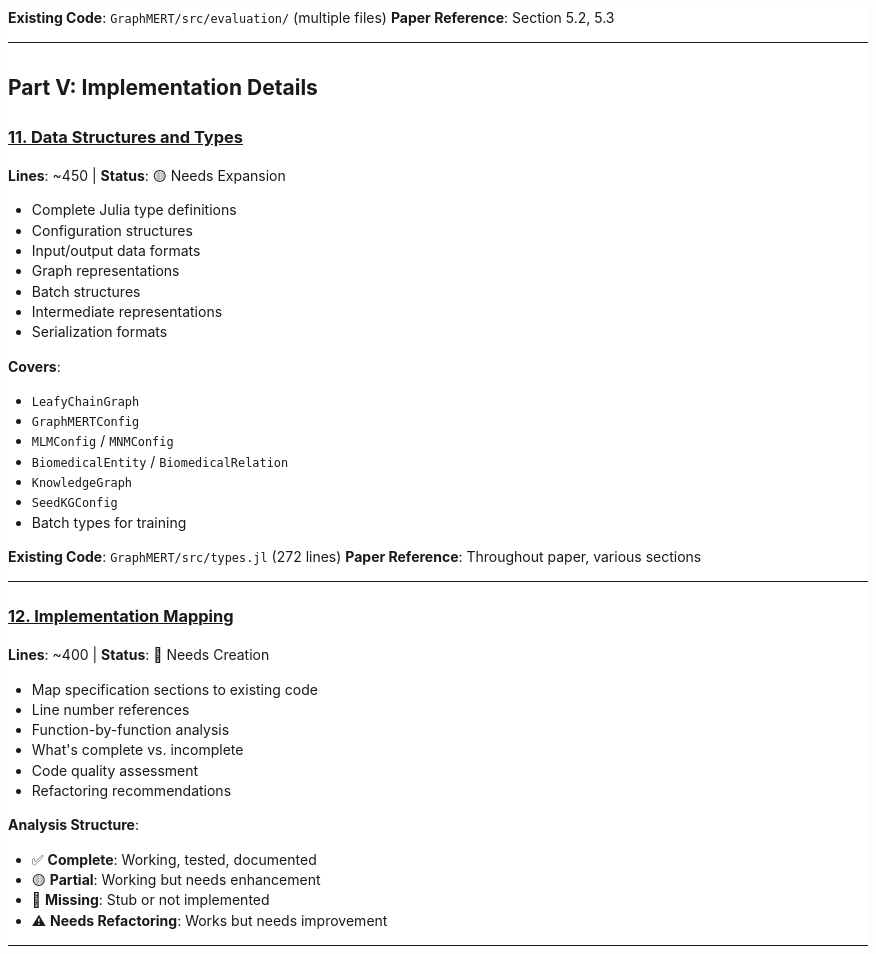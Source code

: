 **Existing Code**: `GraphMERT/src/evaluation/` (multiple files)
**Paper Reference**: Section 5.2, 5.3

---

## Part V: Implementation Details

### [11. Data Structures and Types](11-data-structures.md)

**Lines**: ~450 | **Status**: 🟡 Needs Expansion

- Complete Julia type definitions
- Configuration structures
- Input/output data formats
- Graph representations
- Batch structures
- Intermediate representations
- Serialization formats

**Covers**:

- `LeafyChainGraph`
- `GraphMERTConfig`
- `MLMConfig` / `MNMConfig`
- `BiomedicalEntity` / `BiomedicalRelation`
- `KnowledgeGraph`
- `SeedKGConfig`
- Batch types for training

**Existing Code**: `GraphMERT/src/types.jl` (272 lines)
**Paper Reference**: Throughout paper, various sections

---

### [12. Implementation Mapping](12-implementation-mapping.md)

**Lines**: ~400 | **Status**: 🔴 Needs Creation

- Map specification sections to existing code
- Line number references
- Function-by-function analysis
- What's complete vs. incomplete
- Code quality assessment
- Refactoring recommendations

**Analysis Structure**:

- ✅ **Complete**: Working, tested, documented
- 🟡 **Partial**: Working but needs enhancement
- 🔴 **Missing**: Stub or not implemented
- ⚠️ **Needs Refactoring**: Works but needs improvement

---

